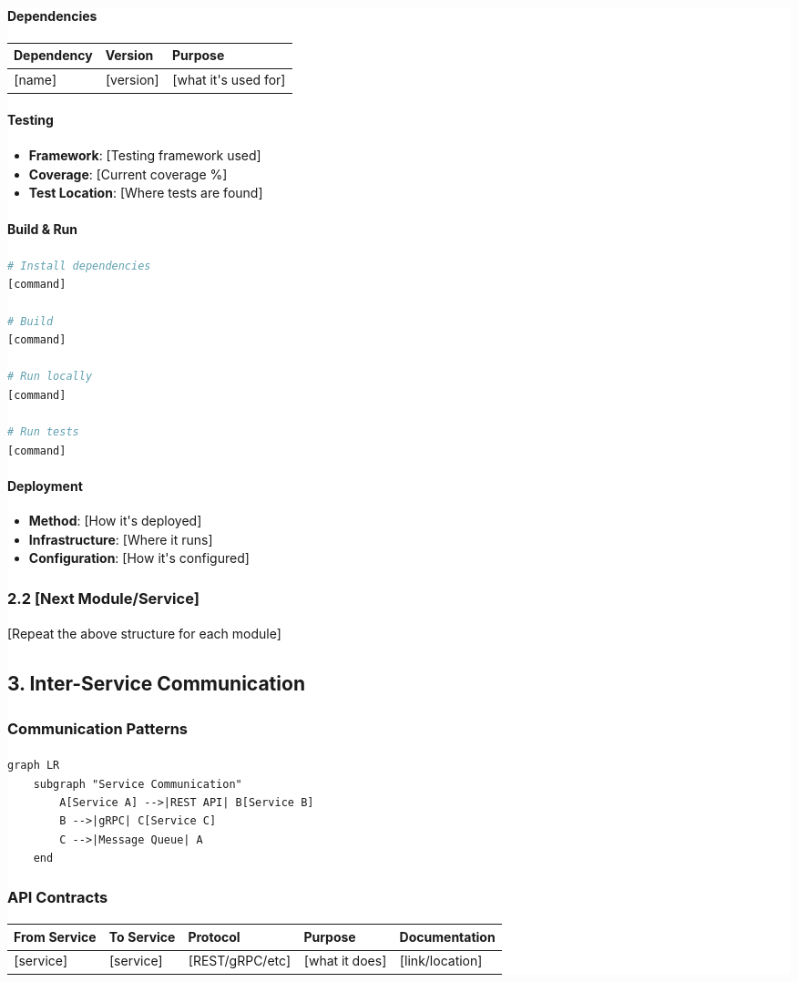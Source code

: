 #### Dependencies
| Dependency | Version | Purpose |
|:-----------|:--------|:--------|
| [name] | [version] | [what it's used for] |

#### Testing
- **Framework**: [Testing framework used]
- **Coverage**: [Current coverage %]
- **Test Location**: [Where tests are found]

#### Build & Run
```bash
# Install dependencies
[command]

# Build
[command]

# Run locally
[command]

# Run tests
[command]
```

#### Deployment
- **Method**: [How it's deployed]
- **Infrastructure**: [Where it runs]
- **Configuration**: [How it's configured]

### 2.2 [Next Module/Service]
[Repeat the above structure for each module]

## 3. Inter-Service Communication

### Communication Patterns
```mermaid
graph LR
    subgraph "Service Communication"
        A[Service A] -->|REST API| B[Service B]
        B -->|gRPC| C[Service C]
        C -->|Message Queue| A
    end
```

### API Contracts
| From Service | To Service | Protocol | Purpose | Documentation |
|:-------------|:-----------|:---------|:--------|:--------------|
| [service] | [service] | [REST/gRPC/etc] | [what it does] | [link/location] |
